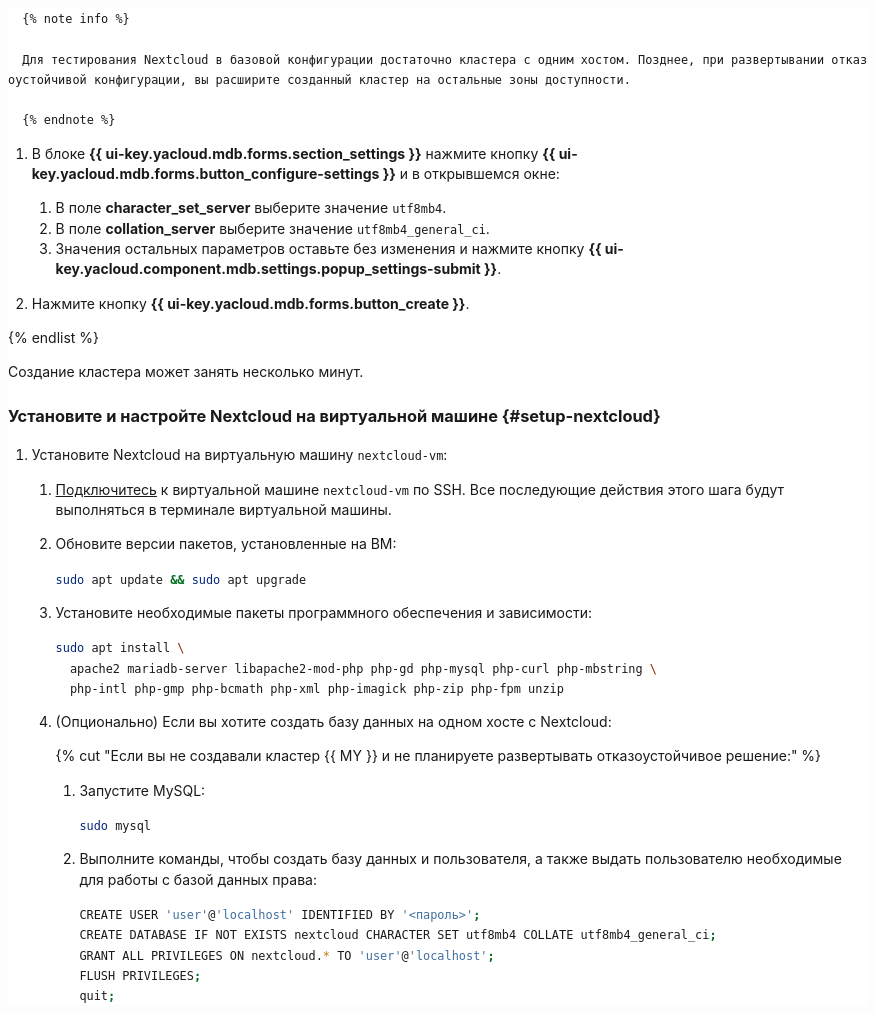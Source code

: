       {% note info %}

      Для тестирования Nextcloud в базовой конфигурации достаточно кластера с одним хостом. Позднее, при развертывании отказоустойчивой конфигурации, вы расширите созданный кластер на остальные зоны доступности.

      {% endnote %}

  1. В блоке **{{ ui-key.yacloud.mdb.forms.section_settings }}** нажмите кнопку **{{ ui-key.yacloud.mdb.forms.button_configure-settings }}** и в открывшемся окне:

      1. В поле **character_set_server** выберите значение `utf8mb4`.
      1. В поле **collation_server** выберите значение `utf8mb4_general_ci`.
      1. Значения остальных параметров оставьте без изменения и нажмите кнопку **{{ ui-key.yacloud.component.mdb.settings.popup_settings-submit }}**.
  1. Нажмите кнопку **{{ ui-key.yacloud.mdb.forms.button_create }}**.

{% endlist %}

Создание кластера может занять несколько минут.

### Установите и настройте Nextcloud на виртуальной машине {#setup-nextcloud}

1. Установите Nextcloud на виртуальную машину `nextcloud-vm`:

    1. [Подключитесь](../../../compute/operations/vm-connect/ssh.md#vm-connect) к виртуальной машине `nextcloud-vm` по SSH. Все последующие действия этого шага будут выполняться в терминале виртуальной машины.
    1. Обновите версии пакетов, установленные на ВМ:

        ```bash
        sudo apt update && sudo apt upgrade
        ```
    1. Установите необходимые пакеты программного обеспечения и зависимости:

        ```bash
        sudo apt install \
          apache2 mariadb-server libapache2-mod-php php-gd php-mysql php-curl php-mbstring \
          php-intl php-gmp php-bcmath php-xml php-imagick php-zip php-fpm unzip
        ```
    1. (Опционально) Если вы хотите создать базу данных на одном хосте с Nextcloud:

        {% cut "Если вы не создавали кластер {{ MY }} и не планируете развертывать отказоустойчивое решение:" %}

        1. Запустите MySQL:

            ```bash
            sudo mysql
            ```
        1. Выполните команды, чтобы создать базу данных и пользователя, а также выдать пользователю необходимые для работы с базой данных права:

            ```bash
            CREATE USER 'user'@'localhost' IDENTIFIED BY '<пароль>';
            CREATE DATABASE IF NOT EXISTS nextcloud CHARACTER SET utf8mb4 COLLATE utf8mb4_general_ci;
            GRANT ALL PRIVILEGES ON nextcloud.* TO 'user'@'localhost';
            FLUSH PRIVILEGES;
            quit;
            ```
